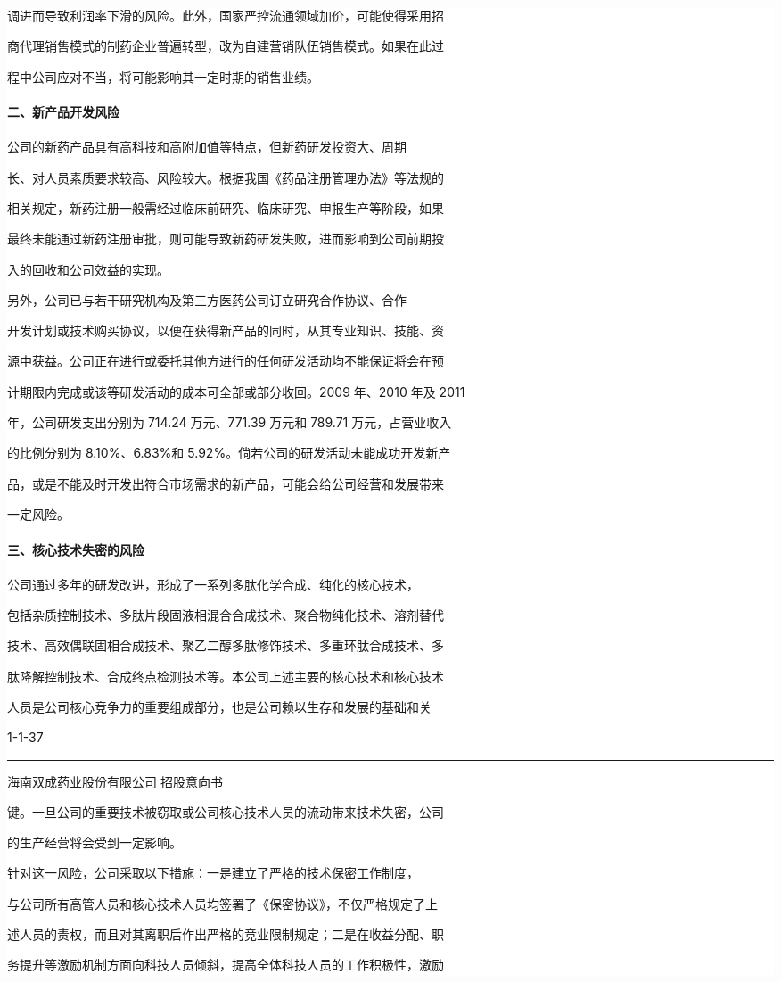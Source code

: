 调进而导致利润率下滑的风险。此外，国家严控流通领域加价，可能使得采用招

商代理销售模式的制药企业普遍转型，改为自建营销队伍销售模式。如果在此过

程中公司应对不当，将可能影响其一定时期的销售业绩。

#### 二、新产品开发风险

公司的新药产品具有高科技和高附加值等特点，但新药研发投资大、周期

长、对人员素质要求较高、风险较大。根据我国《药品注册管理办法》等法规的

相关规定，新药注册一般需经过临床前研究、临床研究、申报生产等阶段，如果

最终未能通过新药注册审批，则可能导致新药研发失败，进而影响到公司前期投

入的回收和公司效益的实现。

另外，公司已与若干研究机构及第三方医药公司订立研究合作协议、合作

开发计划或技术购买协议，以便在获得新产品的同时，从其专业知识、技能、资

源中获益。公司正在进行或委托其他方进行的任何研发活动均不能保证将会在预

计期限内完成或该等研发活动的成本可全部或部分收回。2009 年、2010 年及 2011

年，公司研发支出分别为 714.24 万元、771.39 万元和 789.71 万元，占营业收入

的比例分别为 8.10%、6.83%和 5.92%。倘若公司的研发活动未能成功开发新产

品，或是不能及时开发出符合市场需求的新产品，可能会给公司经营和发展带来

一定风险。

#### 三、核心技术失密的风险

公司通过多年的研发改进，形成了一系列多肽化学合成、纯化的核心技术，

包括杂质控制技术、多肽片段固液相混合合成技术、聚合物纯化技术、溶剂替代

技术、高效偶联固相合成技术、聚乙二醇多肽修饰技术、多重环肽合成技术、多

肽降解控制技术、合成终点检测技术等。本公司上述主要的核心技术和核心技术

人员是公司核心竞争力的重要组成部分，也是公司赖以生存和发展的基础和关

1-1-37


-----

海南双成药业股份有限公司 招股意向书

键。一旦公司的重要技术被窃取或公司核心技术人员的流动带来技术失密，公司

的生产经营将会受到一定影响。

针对这一风险，公司采取以下措施：一是建立了严格的技术保密工作制度，

与公司所有高管人员和核心技术人员均签署了《保密协议》，不仅严格规定了上

述人员的责权，而且对其离职后作出严格的竞业限制规定；二是在收益分配、职

务提升等激励机制方面向科技人员倾斜，提高全体科技人员的工作积极性，激励
